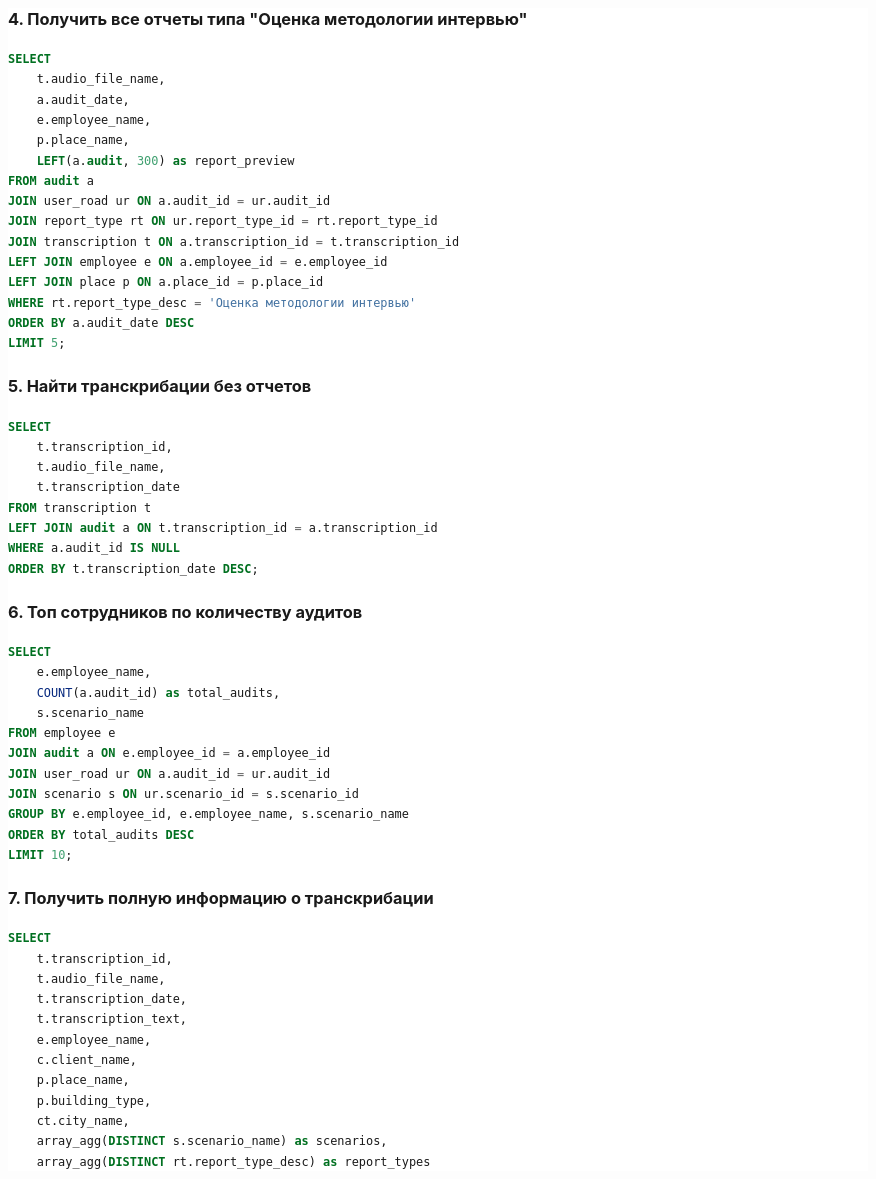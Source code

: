 ### 4. Получить все отчеты типа "Оценка методологии интервью"

```sql
SELECT
    t.audio_file_name,
    a.audit_date,
    e.employee_name,
    p.place_name,
    LEFT(a.audit, 300) as report_preview
FROM audit a
JOIN user_road ur ON a.audit_id = ur.audit_id
JOIN report_type rt ON ur.report_type_id = rt.report_type_id
JOIN transcription t ON a.transcription_id = t.transcription_id
LEFT JOIN employee e ON a.employee_id = e.employee_id
LEFT JOIN place p ON a.place_id = p.place_id
WHERE rt.report_type_desc = 'Оценка методологии интервью'
ORDER BY a.audit_date DESC
LIMIT 5;
```

### 5. Найти транскрибации без отчетов

```sql
SELECT
    t.transcription_id,
    t.audio_file_name,
    t.transcription_date
FROM transcription t
LEFT JOIN audit a ON t.transcription_id = a.transcription_id
WHERE a.audit_id IS NULL
ORDER BY t.transcription_date DESC;
```

### 6. Топ сотрудников по количеству аудитов

```sql
SELECT
    e.employee_name,
    COUNT(a.audit_id) as total_audits,
    s.scenario_name
FROM employee e
JOIN audit a ON e.employee_id = a.employee_id
JOIN user_road ur ON a.audit_id = ur.audit_id
JOIN scenario s ON ur.scenario_id = s.scenario_id
GROUP BY e.employee_id, e.employee_name, s.scenario_name
ORDER BY total_audits DESC
LIMIT 10;
```

### 7. Получить полную информацию о транскрибации

```sql
SELECT
    t.transcription_id,
    t.audio_file_name,
    t.transcription_date,
    t.transcription_text,
    e.employee_name,
    c.client_name,
    p.place_name,
    p.building_type,
    ct.city_name,
    array_agg(DISTINCT s.scenario_name) as scenarios,
    array_agg(DISTINCT rt.report_type_desc) as report_types
```